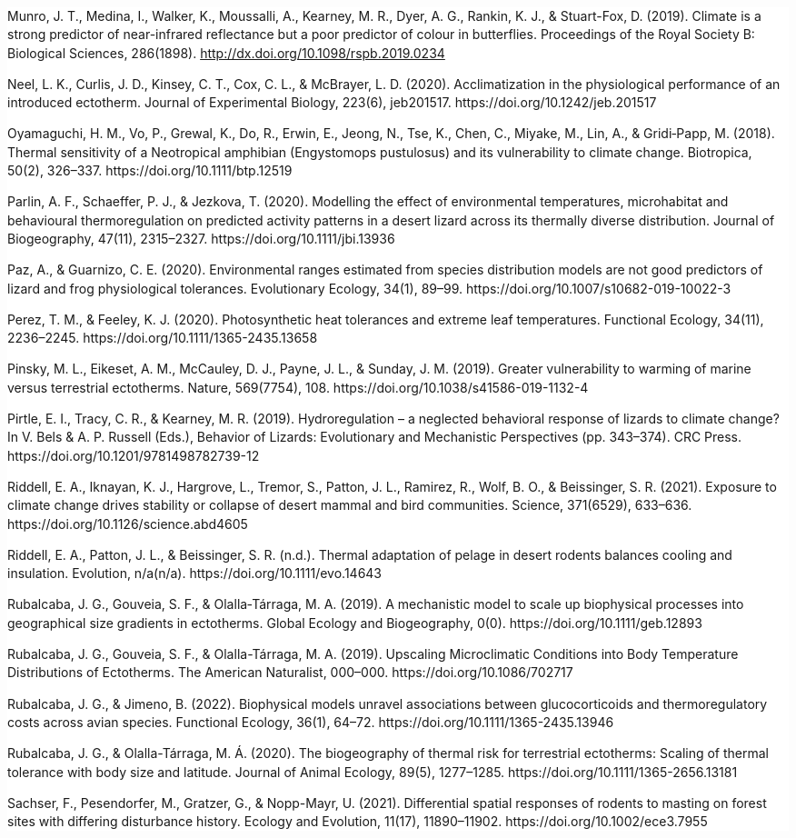 Munro, J. T., Medina, I., Walker, K., Moussalli, A., Kearney, M. R., Dyer, A. G., Rankin, K. J., & Stuart-Fox, D. (2019). Climate is a strong predictor of near-infrared reflectance but a poor predictor of colour in butterflies. Proceedings of the Royal Society B: Biological Sciences, 286(1898). http://dx.doi.org/10.1098/rspb.2019.0234
<p>
Neel, L. K., Curlis, J. D., Kinsey, C. T., Cox, C. L., & McBrayer, L. D. (2020). Acclimatization in the physiological performance of an introduced ectotherm. Journal of Experimental Biology, 223(6), jeb201517. https://doi.org/10.1242/jeb.201517
<p>
Oyamaguchi, H. M., Vo, P., Grewal, K., Do, R., Erwin, E., Jeong, N., Tse, K., Chen, C., Miyake, M., Lin, A., & Gridi‐Papp, M. (2018). Thermal sensitivity of a Neotropical amphibian (Engystomops pustulosus) and its vulnerability to climate change. Biotropica, 50(2), 326–337. https://doi.org/10.1111/btp.12519
<p>
Parlin, A. F., Schaeffer, P. J., & Jezkova, T. (2020). Modelling the effect of environmental temperatures, microhabitat and behavioural thermoregulation on predicted activity patterns in a desert lizard across its thermally diverse distribution. Journal of Biogeography, 47(11), 2315–2327. https://doi.org/10.1111/jbi.13936
<p>
Paz, A., & Guarnizo, C. E. (2020). Environmental ranges estimated from species distribution models are not good predictors of lizard and frog physiological tolerances. Evolutionary Ecology, 34(1), 89–99. https://doi.org/10.1007/s10682-019-10022-3
<p>
Perez, T. M., & Feeley, K. J. (2020). Photosynthetic heat tolerances and extreme leaf temperatures. Functional Ecology, 34(11), 2236–2245. https://doi.org/10.1111/1365-2435.13658
<p>
Pinsky, M. L., Eikeset, A. M., McCauley, D. J., Payne, J. L., & Sunday, J. M. (2019). Greater vulnerability to warming of marine versus terrestrial ectotherms. Nature, 569(7754), 108. https://doi.org/10.1038/s41586-019-1132-4
<p>
Pirtle, E. I., Tracy, C. R., & Kearney, M. R. (2019). Hydroregulation – a neglected behavioral response of lizards to climate change? In V. Bels & A. P. Russell (Eds.), Behavior of Lizards: Evolutionary and Mechanistic Perspectives (pp. 343–374). CRC Press. https://doi.org/10.1201/9781498782739-12
<p>
Riddell, E. A., Iknayan, K. J., Hargrove, L., Tremor, S., Patton, J. L., Ramirez, R., Wolf, B. O., & Beissinger, S. R. (2021). Exposure to climate change drives stability or collapse of desert mammal and bird communities. Science, 371(6529), 633–636. https://doi.org/10.1126/science.abd4605
<p>
Riddell, E. A., Patton, J. L., & Beissinger, S. R. (n.d.). Thermal adaptation of pelage in desert rodents balances cooling and insulation. Evolution, n/a(n/a). https://doi.org/10.1111/evo.14643
<p>
Rubalcaba, J. G., Gouveia, S. F., & Olalla‐Tárraga, M. A. (2019). A mechanistic model to scale up biophysical processes into geographical size gradients in ectotherms. Global Ecology and Biogeography, 0(0). https://doi.org/10.1111/geb.12893
<p>
Rubalcaba, J. G., Gouveia, S. F., & Olalla-Tárraga, M. A. (2019). Upscaling Microclimatic Conditions into Body Temperature Distributions of Ectotherms. The American Naturalist, 000–000. https://doi.org/10.1086/702717
<p>
Rubalcaba, J. G., & Jimeno, B. (2022). Biophysical models unravel associations between glucocorticoids and thermoregulatory costs across avian species. Functional Ecology, 36(1), 64–72. https://doi.org/10.1111/1365-2435.13946
<p>
Rubalcaba, J. G., & Olalla-Tárraga, M. Á. (2020). The biogeography of thermal risk for terrestrial ectotherms: Scaling of thermal tolerance with body size and latitude. Journal of Animal Ecology, 89(5), 1277–1285. https://doi.org/10.1111/1365-2656.13181
<p>
Sachser, F., Pesendorfer, M., Gratzer, G., & Nopp-Mayr, U. (2021). Differential spatial responses of rodents to masting on forest sites with differing disturbance history. Ecology and Evolution, 11(17), 11890–11902. https://doi.org/10.1002/ece3.7955
<p>